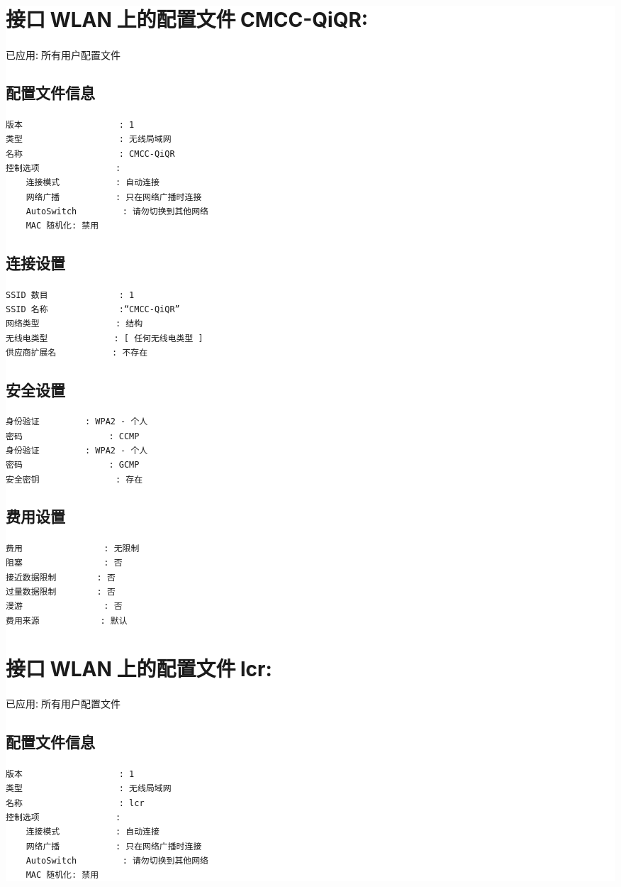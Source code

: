 
接口 WLAN 上的配置文件 CMCC-QiQR:
=======================================================================

已应用: 所有用户配置文件

配置文件信息
-------------------
    版本                   : 1
    类型                   : 无线局域网
    名称                   : CMCC-QiQR
    控制选项               :
        连接模式           : 自动连接
        网络广播           : 只在网络广播时连接
        AutoSwitch         : 请勿切换到其他网络
        MAC 随机化: 禁用

连接设置
---------------------
    SSID 数目              : 1
    SSID 名称              :“CMCC-QiQR”
    网络类型               : 结构
    无线电类型             : [ 任何无线电类型 ]
    供应商扩展名           : 不存在

安全设置
-----------------
    身份验证         : WPA2 - 个人
    密码                 : CCMP
    身份验证         : WPA2 - 个人
    密码                 : GCMP
    安全密钥               : 存在

费用设置
-------------
    费用                : 无限制
    阻塞                : 否
    接近数据限制        : 否
    过量数据限制        : 否
    漫游                : 否
    费用来源            : 默认


接口 WLAN 上的配置文件 lcr:
=======================================================================

已应用: 所有用户配置文件

配置文件信息
-------------------
    版本                   : 1
    类型                   : 无线局域网
    名称                   : lcr
    控制选项               :
        连接模式           : 自动连接
        网络广播           : 只在网络广播时连接
        AutoSwitch         : 请勿切换到其他网络
        MAC 随机化: 禁用
